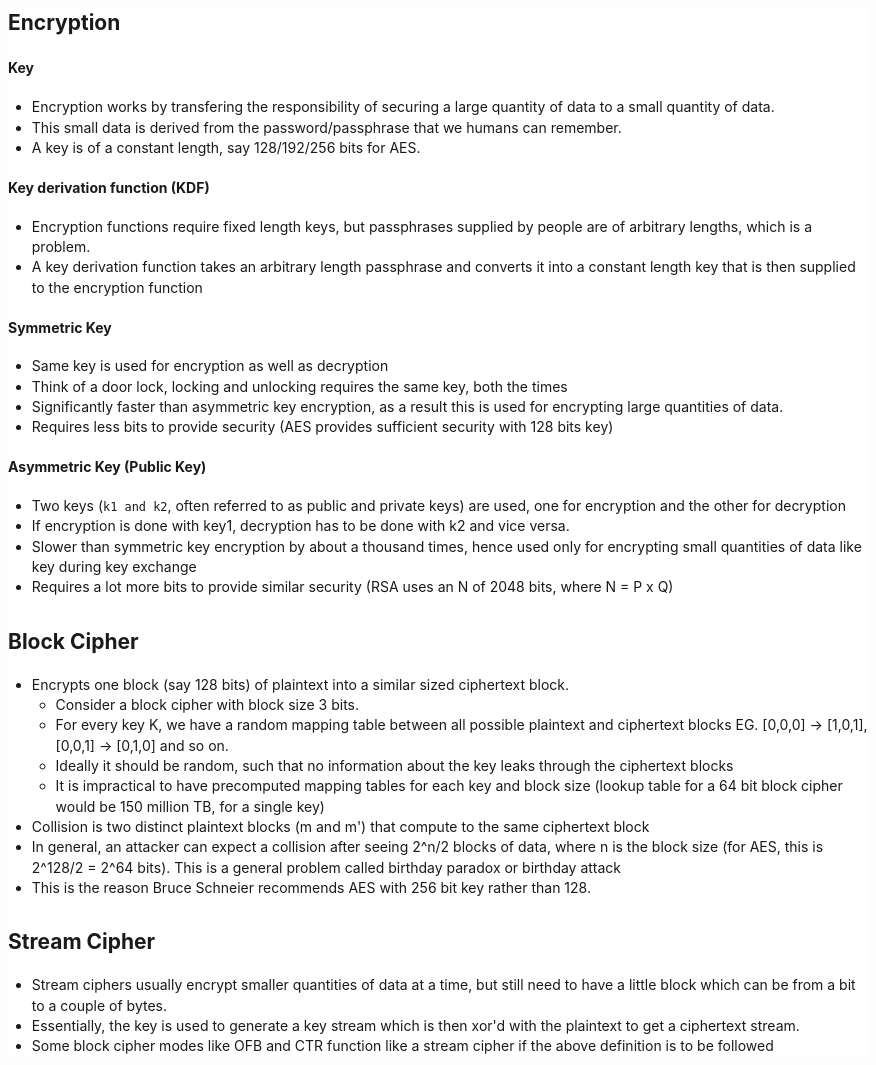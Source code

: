 ## Encryption

#### Key
- Encryption works by transfering the responsibility of securing a large quantity of data to a small quantity of data.
- This small data is derived from the password/passphrase that we humans can remember.
- A key is of a constant length, say 128/192/256 bits for AES.

#### Key derivation function (KDF)
- Encryption functions require fixed length keys, but passphrases supplied by people are of arbitrary lengths, which is a problem.
- A key derivation function takes an arbitrary length passphrase and converts it into a constant length key that is then supplied to the encryption function

#### Symmetric Key
- Same key is used for encryption as well as decryption
- Think of a door lock, locking and unlocking requires the same key, both the times
- Significantly faster than asymmetric key encryption, as a result this is used for encrypting large quantities of data. 
- Requires less bits to provide security (AES provides sufficient security with 128 bits key)

#### Asymmetric Key (Public Key)
- Two keys (`k1 and k2`, often referred to as public and private keys) are used, one for encryption and the other for decryption
- If encryption is done with key1, decryption has to be done with k2 and vice versa.
- Slower than symmetric key encryption by about a thousand times, hence used only for encrypting small quantities of data like key during key exchange
- Requires a lot more bits to provide similar security (RSA uses an N of 2048 bits, where N = P x Q)

## Block Cipher
- Encrypts one block (say 128 bits) of plaintext into a similar sized ciphertext block. 
    - Consider a block cipher with block size 3 bits.
    - For every key K, we have a random mapping table between all possible plaintext and ciphertext blocks EG. [0,0,0] -> [1,0,1], [0,0,1] -> [0,1,0] and so on.
    - Ideally it should be random, such that no information about the key leaks through the ciphertext blocks
    - It is impractical to have precomputed mapping tables for each key and block size (lookup table for a 64 bit block cipher would be 150 million TB, for a single key)
- Collision is two distinct plaintext blocks (m and m') that compute to the same ciphertext block
- In general, an attacker can expect a collision after seeing 2^n/2 blocks of data, where n is the block size (for AES, this is 2^128/2 = 2^64 bits). This is a general problem called birthday paradox or birthday attack
- This is the reason Bruce Schneier recommends AES with 256 bit key rather than 128. 

## Stream Cipher
- Stream ciphers usually encrypt smaller quantities of data at a time, but still need to have a little block which can be from a bit to a couple of bytes.
- Essentially, the key is used to generate a key stream which is then xor'd with the plaintext to get a ciphertext stream.
- Some block cipher modes like OFB and CTR function like a stream cipher if the above definition is to be followed
